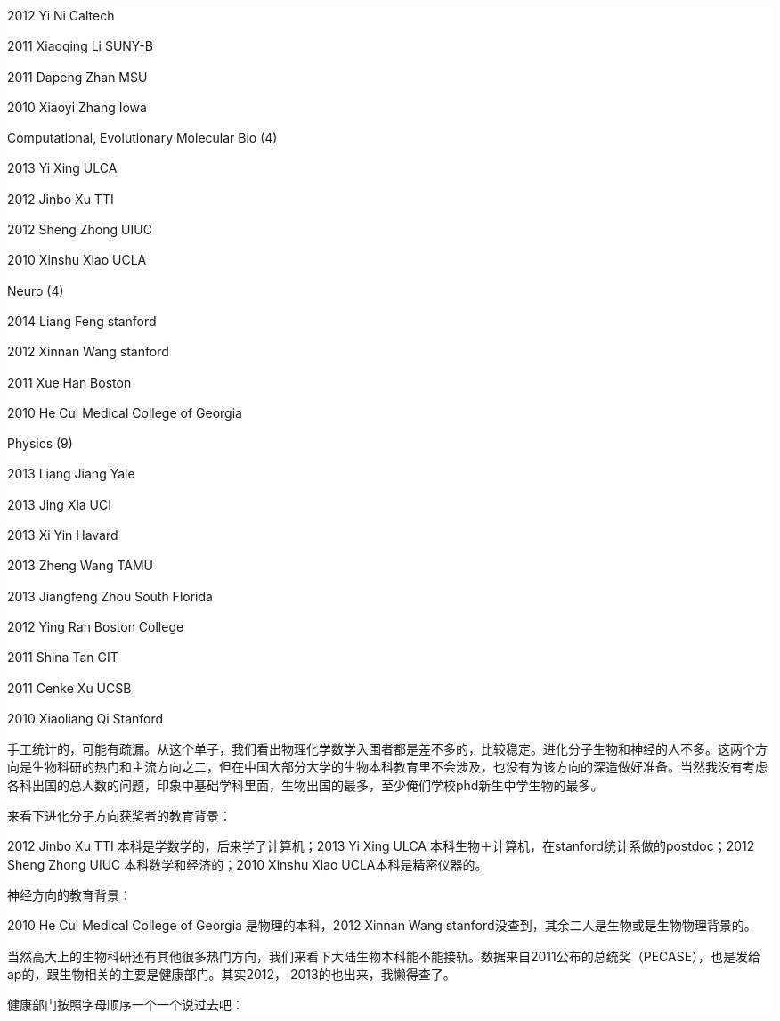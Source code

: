 2012 Yi Ni Caltech

2011 Xiaoqing Li SUNY-B

2011 Dapeng Zhan MSU

2010 Xiaoyi Zhang Iowa

Computational, Evolutionary Molecular Bio (4)

2013 Yi Xing ULCA

2012 Jinbo Xu TTI

2012 Sheng Zhong UIUC

2010 Xinshu Xiao UCLA

Neuro (4)

2014 Liang Feng stanford

2012 Xinnan Wang stanford

2011 Xue Han Boston

2010 He Cui Medical College of Georgia

Physics (9)

2013 Liang Jiang Yale

2013 Jing Xia UCI

2013 Xi Yin Havard

2013 Zheng Wang TAMU

2013 Jiangfeng Zhou South Florida

2012 Ying Ran Boston College

2011 Shina Tan GIT

2011 Cenke Xu UCSB

2010 Xiaoliang Qi Stanford

手工统计的，可能有疏漏。从这个单子，我们看出物理化学数学入围者都是差不多的，比较稳定。进化分子生物和神经的人不多。这两个方向是生物科研的热门和主流方向之二，但在中国大部分大学的生物本科教育里不会涉及，也没有为该方向的深造做好准备。当然我没有考虑各科出国的总人数的问题，印象中基础学科里面，生物出国的最多，至少俺们学校phd新生中学生物的最多。

来看下进化分子方向获奖者的教育背景：

2012 Jinbo Xu TTI 本科是学数学的，后来学了计算机；2013 Yi Xing ULCA 本科生物＋计算机，在stanford统计系做的postdoc；2012 Sheng Zhong UIUC 本科数学和经济的；2010 Xinshu Xiao UCLA本科是精密仪器的。

神经方向的教育背景：

2010 He Cui Medical College of Georgia 是物理的本科，2012 Xinnan Wang stanford没查到，其余二人是生物或是生物物理背景的。

当然高大上的生物科研还有其他很多热门方向，我们来看下大陆生物本科能不能接轨。数据来自2011公布的总统奖（PECASE），也是发给ap的，跟生物相关的主要是健康部门。其实2012， 2013的也出来，我懒得查了。

健康部门按照字母顺序一个一个说过去吧：
